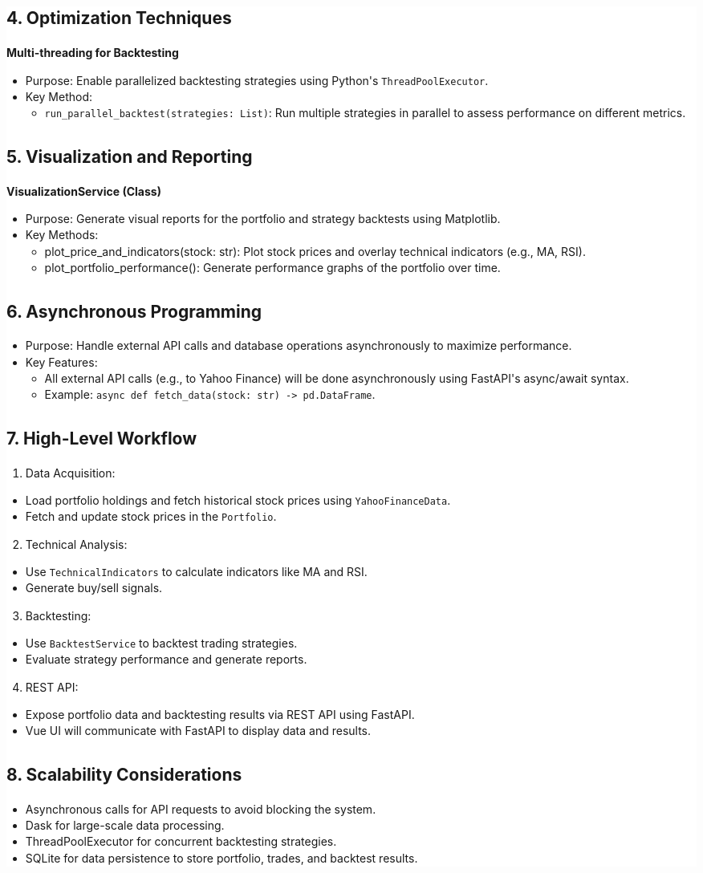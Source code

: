 ## 4. Optimization Techniques

**Multi-threading for Backtesting**

- Purpose: Enable parallelized backtesting strategies using Python's `ThreadPoolExecutor`.
- Key Method:
  - `run_parallel_backtest(strategies: List)`: Run multiple strategies in parallel to assess performance on different metrics.

## 5. Visualization and Reporting

**VisualizationService (Class)**

- Purpose: Generate visual reports for the portfolio and strategy backtests using Matplotlib.
- Key Methods:
  - plot_price_and_indicators(stock: str): Plot stock prices and overlay technical indicators (e.g., MA, RSI).
  - plot_portfolio_performance(): Generate performance graphs of the portfolio over time.

## 6. Asynchronous Programming

- Purpose: Handle external API calls and database operations asynchronously to maximize performance.
- Key Features:
  - All external API calls (e.g., to Yahoo Finance) will be done asynchronously using FastAPI's async/await syntax.
  - Example: `async def fetch_data(stock: str) -> pd.DataFrame`.

## 7. High-Level Workflow

1. Data Acquisition:

- Load portfolio holdings and fetch historical stock prices using `YahooFinanceData`.
- Fetch and update stock prices in the `Portfolio`.

2. Technical Analysis:

- Use `TechnicalIndicators` to calculate indicators like MA and RSI.
- Generate buy/sell signals.

3. Backtesting:

- Use `BacktestService` to backtest trading strategies.
- Evaluate strategy performance and generate reports.

4. REST API:

- Expose portfolio data and backtesting results via REST API using FastAPI.
- Vue UI will communicate with FastAPI to display data and results.

## 8. Scalability Considerations

- Asynchronous calls for API requests to avoid blocking the system.
- Dask for large-scale data processing.
- ThreadPoolExecutor for concurrent backtesting strategies.
- SQLite for data persistence to store portfolio, trades, and backtest results.
